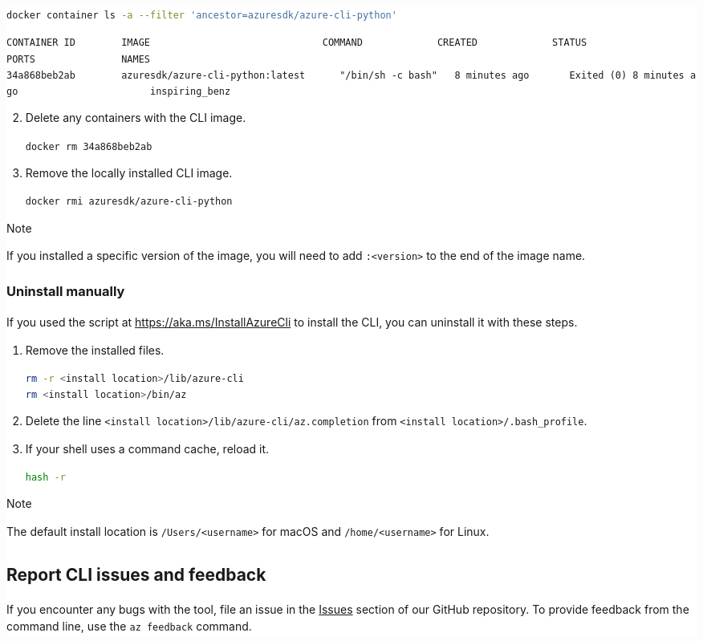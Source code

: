    ```bash
   docker container ls -a --filter 'ancestor=azuresdk/azure-cli-python'
   ```
   ```output
   CONTAINER ID        IMAGE                              COMMAND             CREATED             STATUS                        PORTS               NAMES
   34a868beb2ab        azuresdk/azure-cli-python:latest      "/bin/sh -c bash"   8 minutes ago       Exited (0) 8 minutes ago                       inspiring_benz
   ```
2. Delete any containers with the CLI image.
   
   ```bash
   docker rm 34a868beb2ab
   ```
3. Remove the locally installed CLI image.
   
   ```bash
   docker rmi azuresdk/azure-cli-python
   ```

> [!NOTE]
> If you installed a specific version of the image, you will need to add `:<version>` to the end of the image name.
> 
> 

### <a name="UninstallManually"/>Uninstall manually
If you used the script at https://aka.ms/InstallAzureCli to install the CLI, you can uninstall it with these steps.

1. Remove the installed files.
   
   ```bash
   rm -r <install location>/lib/azure-cli
   rm <install location>/bin/az
   ```
2. Delete the line `<install location>/lib/azure-cli/az.completion` from `<install location>/.bash_profile`.
3. If your shell uses a command cache, reload it.
   
   ```bash
   hash -r
   ```

> [!Note]
> The default install location is `/Users/<username>` for macOS and `/home/<username>` for Linux.
> 
> 

## Report CLI issues and feedback
If you encounter any bugs with the tool,
file an issue in the [Issues](https://github.com/Azure/azure-cli/issues) section of our GitHub repository.
To provide feedback from the command line, use the `az feedback` command.

